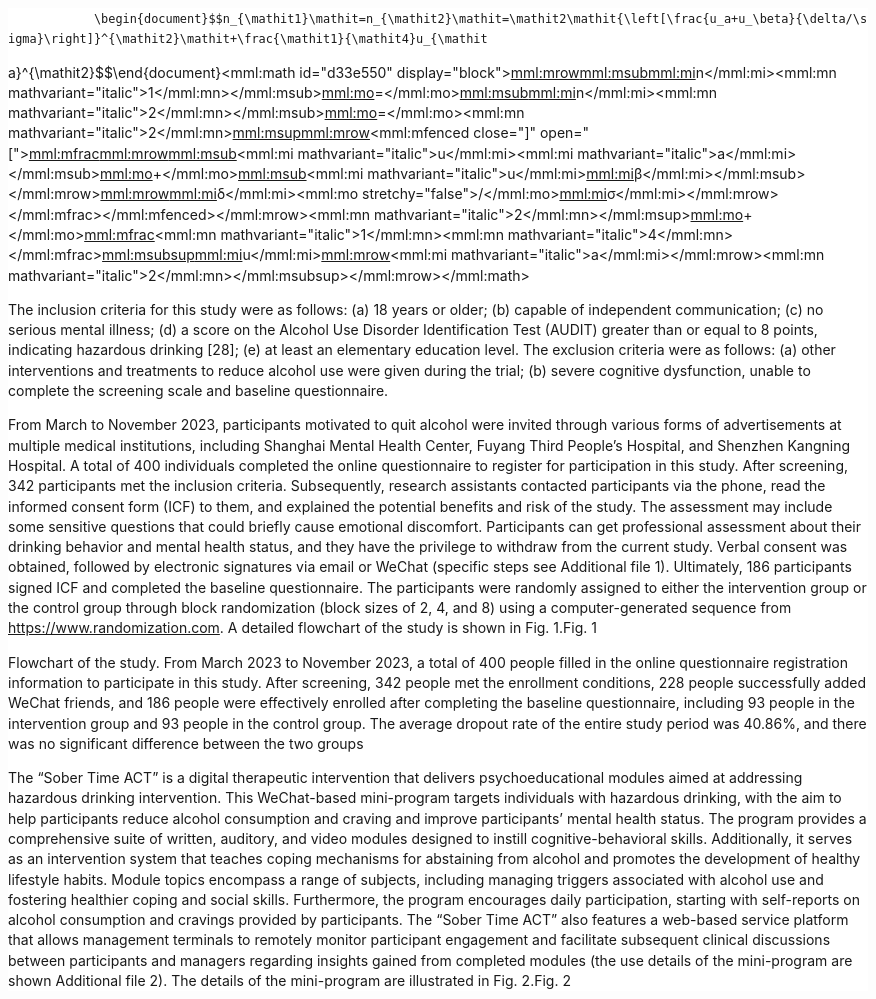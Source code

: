 				\begin{document}$$n_{\mathit1}\mathit=n_{\mathit2}\mathit=\mathit2\mathit{\left[\frac{u_a+u_\beta}{\delta/\sigma}\right]}^{\mathit2}\mathit+\frac{\mathit1}{\mathit4}u_{\mathit
a}^{\mathit2}$$\end{document}</tex-math><mml:math id="d33e550" display="block"><mml:mrow><mml:msub><mml:mi>n</mml:mi><mml:mn mathvariant="italic">1</mml:mn></mml:msub><mml:mo>=</mml:mo><mml:msub><mml:mi>n</mml:mi><mml:mn mathvariant="italic">2</mml:mn></mml:msub><mml:mo>=</mml:mo><mml:mn mathvariant="italic">2</mml:mn><mml:msup><mml:mrow><mml:mfenced close="]" open="["><mml:mfrac><mml:mrow><mml:msub><mml:mi mathvariant="italic">u</mml:mi><mml:mi mathvariant="italic">a</mml:mi></mml:msub><mml:mo>+</mml:mo><mml:msub><mml:mi mathvariant="italic">u</mml:mi><mml:mi>&#x003b2;</mml:mi></mml:msub></mml:mrow><mml:mrow><mml:mi>&#x003b4;</mml:mi><mml:mo stretchy="false">/</mml:mo><mml:mi>&#x003c3;</mml:mi></mml:mrow></mml:mfrac></mml:mfenced></mml:mrow><mml:mn mathvariant="italic">2</mml:mn></mml:msup><mml:mo>+</mml:mo><mml:mfrac><mml:mn mathvariant="italic">1</mml:mn><mml:mn mathvariant="italic">4</mml:mn></mml:mfrac><mml:msubsup><mml:mi>u</mml:mi><mml:mrow><mml:mi mathvariant="italic">a</mml:mi></mml:mrow><mml:mn mathvariant="italic">2</mml:mn></mml:msubsup></mml:mrow></mml:math><graphic xlink:href="12916_2025_4217_Article_Equa.gif" position="anchor"/></alternatives></disp-formula></p></sec><sec id="Sec5"><title>Study participants and recruitment procedures</title><p id="Par47">The inclusion criteria for this study were as follows: (a) 18&#x000a0;years or older; (b) capable of independent communication; (c) no serious mental illness; (d) a score on the Alcohol Use Disorder Identification Test (AUDIT) greater than or equal to 8 points, indicating hazardous drinking [<xref ref-type="bibr" rid="CR28">28</xref>]; (e) at least an elementary education level. The exclusion criteria were as follows: (a) other interventions and treatments to reduce alcohol use were given during the trial; (b) severe cognitive dysfunction, unable to complete the screening scale and baseline questionnaire.</p><p id="Par48">From March to November 2023, participants motivated to quit alcohol were invited through various forms of advertisements at multiple medical institutions, including Shanghai Mental Health Center, Fuyang Third People&#x02019;s Hospital, and Shenzhen Kangning Hospital. A total of 400 individuals completed the online questionnaire to register for participation in this study. After screening, 342 participants met the inclusion criteria. Subsequently, research assistants contacted participants via the phone, read the informed consent form (ICF) to them, and explained the potential benefits and risk of the study. The assessment may include some sensitive questions that could briefly cause emotional discomfort. Participants can get professional assessment about their drinking behavior and mental health status, and they have the privilege to withdraw from the current study. Verbal consent was obtained, followed by electronic signatures via email or WeChat (specific steps see Additional file 1). Ultimately, 186 participants signed ICF and completed the baseline questionnaire. The participants were randomly assigned to either the intervention group or the control group through block randomization (block sizes of 2, 4, and 8) using a computer-generated sequence from <ext-link ext-link-type="uri" xlink:href="https://www.randomization.com">https://www.randomization.com</ext-link>. A detailed flowchart of the study is shown in Fig.&#x000a0;<xref rid="Fig1" ref-type="fig">1</xref>.<fig id="Fig1"><label>Fig. 1</label><caption><p>Flowchart of the study. From March 2023 to November 2023, a total of 400 people filled in the online questionnaire registration information to participate in this study. After screening, 342 people met the enrollment conditions, 228 people successfully added WeChat friends, and 186 people were effectively enrolled after completing the baseline questionnaire, including 93 people in the intervention group and 93 people in the control group. The average dropout rate of the entire study period was 40.86%, and there was no significant difference between the two groups</p></caption><graphic xlink:href="12916_2025_4217_Fig1_HTML" id="MO1"/></fig></p></sec><sec id="Sec6"><title>&#x0201c;Sober Time ACT&#x0201d; program</title><p id="Par49">The &#x0201c;Sober Time ACT&#x0201d; is a digital therapeutic intervention that delivers psychoeducational modules aimed at addressing hazardous drinking intervention. This WeChat-based mini-program targets individuals with hazardous drinking, with the aim to help participants reduce alcohol consumption and craving and improve participants&#x02019; mental health status. The program provides a comprehensive suite of written, auditory, and video modules designed to instill cognitive-behavioral skills. Additionally, it serves as an intervention system that teaches coping mechanisms for abstaining from alcohol and promotes the development of healthy lifestyle habits. Module topics encompass a range of subjects, including managing triggers associated with alcohol use and fostering healthier coping and social skills. Furthermore, the program encourages daily participation, starting with self-reports on alcohol consumption and cravings provided by participants. The &#x0201c;Sober Time ACT&#x0201d; also features a web-based service platform that allows management terminals to remotely monitor participant engagement and facilitate subsequent clinical discussions between participants and managers regarding insights gained from completed modules (the use details of the mini-program are shown Additional file 2). The details of the mini-program are illustrated in Fig.&#x000a0;<xref rid="Fig2" ref-type="fig">2</xref>.<fig id="Fig2"><label>Fig. 2</label><caption>